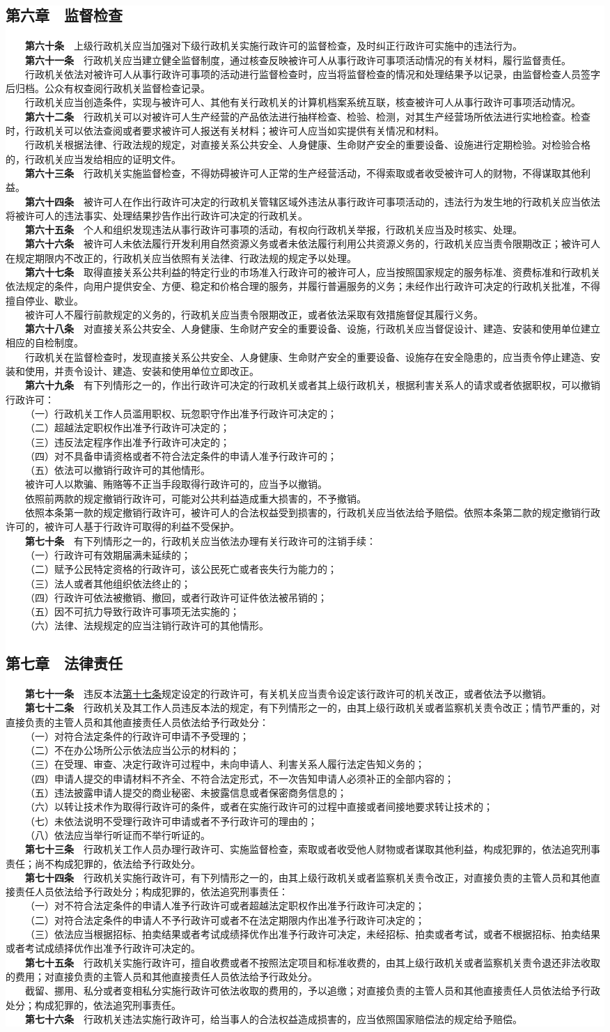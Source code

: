 ## 第六章　监督检查   
&emsp;&emsp;**<span id="六十">第六十条</span>**　上级行政机关应当加强对下级行政机关实施行政许可的监督检查，及时纠正行政许可实施中的违法行为。   
&emsp;&emsp;**<span id="六十一">第六十一条</span>**　行政机关应当建立健全监督制度，通过核查反映被许可人从事行政许可事项活动情况的有关材料，履行监督责任。   
&emsp;&emsp;行政机关依法对被许可人从事行政许可事项的活动进行监督检查时，应当将监督检查的情况和处理结果予以记录，由监督检查人员签字后归档。公众有权查阅行政机关监督检查记录。   
&emsp;&emsp;行政机关应当创造条件，实现与被许可人、其他有关行政机关的计算机档案系统互联，核查被许可人从事行政许可事项活动情况。   
&emsp;&emsp;**<span id="六十二">第六十二条</span>**　行政机关可以对被许可人生产经营的产品依法进行抽样检查、检验、检测，对其生产经营场所依法进行实地检查。检查时，行政机关可以依法查阅或者要求被许可人报送有关材料；被许可人应当如实提供有关情况和材料。   
&emsp;&emsp;行政机关根据法律、行政法规的规定，对直接关系公共安全、人身健康、生命财产安全的重要设备、设施进行定期检验。对检验合格的，行政机关应当发给相应的证明文件。   
&emsp;&emsp;**<span id="六十三">第六十三条</span>**　行政机关实施监督检查，不得妨碍被许可人正常的生产经营活动，不得索取或者收受被许可人的财物，不得谋取其他利益。   
&emsp;&emsp;**<span id="六十四">第六十四条</span>**　被许可人在作出行政许可决定的行政机关管辖区域外违法从事行政许可事项活动的，违法行为发生地的行政机关应当依法将被许可人的违法事实、处理结果抄告作出行政许可决定的行政机关。   
&emsp;&emsp;**<span id="六十五">第六十五条</span>**　个人和组织发现违法从事行政许可事项的活动，有权向行政机关举报，行政机关应当及时核实、处理。   
&emsp;&emsp;**<span id="六十六">第六十六条</span>**　被许可人未依法履行开发利用自然资源义务或者未依法履行利用公共资源义务的，行政机关应当责令限期改正；被许可人在规定期限内不改正的，行政机关应当依照有关法律、行政法规的规定予以处理。   
&emsp;&emsp;**<span id="六十七">第六十七条</span>**　取得直接关系公共利益的特定行业的市场准入行政许可的被许可人，应当按照国家规定的服务标准、资费标准和行政机关依法规定的条件，向用户提供安全、方便、稳定和价格合理的服务，并履行普遍服务的义务；未经作出行政许可决定的行政机关批准，不得擅自停业、歇业。   
&emsp;&emsp;被许可人不履行前款规定的义务的，行政机关应当责令限期改正，或者依法采取有效措施督促其履行义务。   
&emsp;&emsp;**<span id="六十八">第六十八条</span>**　对直接关系公共安全、人身健康、生命财产安全的重要设备、设施，行政机关应当督促设计、建造、安装和使用单位建立相应的自检制度。   
&emsp;&emsp;行政机关在监督检查时，发现直接关系公共安全、人身健康、生命财产安全的重要设备、设施存在安全隐患的，应当责令停止建造、安装和使用，并责令设计、建造、安装和使用单位立即改正。   
&emsp;&emsp;**<span id="六十九">第六十九条</span>**　有下列情形之一的，作出行政许可决定的行政机关或者其上级行政机关，根据利害关系人的请求或者依据职权，可以撤销行政许可：   
&emsp;&emsp;（一）行政机关工作人员滥用职权、玩忽职守作出准予行政许可决定的；   
&emsp;&emsp;（二）超越法定职权作出准予行政许可决定的；   
&emsp;&emsp;（三）违反法定程序作出准予行政许可决定的；   
&emsp;&emsp;（四）对不具备申请资格或者不符合法定条件的申请人准予行政许可的；   
&emsp;&emsp;（五）依法可以撤销行政许可的其他情形。   
&emsp;&emsp;被许可人以欺骗、贿赂等不正当手段取得行政许可的，应当予以撤销。   
&emsp;&emsp;依照前两款的规定撤销行政许可，可能对公共利益造成重大损害的，不予撤销。   
&emsp;&emsp;依照本条第一款的规定撤销行政许可，被许可人的合法权益受到损害的，行政机关应当依法给予赔偿。依照本条第二款的规定撤销行政许可的，被许可人基于行政许可取得的利益不受保护。   
&emsp;&emsp;**<span id="七十">第七十条</span>**　有下列情形之一的，行政机关应当依法办理有关行政许可的注销手续：   
&emsp;&emsp;（一）行政许可有效期届满未延续的；   
&emsp;&emsp;（二）赋予公民特定资格的行政许可，该公民死亡或者丧失行为能力的；   
&emsp;&emsp;（三）法人或者其他组织依法终止的；   
&emsp;&emsp;（四）行政许可依法被撤销、撤回，或者行政许可证件依法被吊销的；   
&emsp;&emsp;（五）因不可抗力导致行政许可事项无法实施的；   
&emsp;&emsp;（六）法律、法规规定的应当注销行政许可的其他情形。   
## 第七章　法律责任   
&emsp;&emsp;**<span id="七十一">第七十一条</span>**　违反本法<a href="#十七">第十七条</a>规定设定的行政许可，有关机关应当责令设定该行政许可的机关改正，或者依法予以撤销。   
&emsp;&emsp;**<span id="七十二">第七十二条</span>**　行政机关及其工作人员违反本法的规定，有下列情形之一的，由其上级行政机关或者监察机关责令改正；情节严重的，对直接负责的主管人员和其他直接责任人员依法给予行政处分：   
&emsp;&emsp;（一）对符合法定条件的行政许可申请不予受理的；   
&emsp;&emsp;（二）不在办公场所公示依法应当公示的材料的；   
&emsp;&emsp;（三）在受理、审查、决定行政许可过程中，未向申请人、利害关系人履行法定告知义务的；   
&emsp;&emsp;（四）申请人提交的申请材料不齐全、不符合法定形式，不一次告知申请人必须补正的全部内容的；   
&emsp;&emsp;（五）违法披露申请人提交的商业秘密、未披露信息或者保密商务信息的；   
&emsp;&emsp;（六）以转让技术作为取得行政许可的条件，或者在实施行政许可的过程中直接或者间接地要求转让技术的；   
&emsp;&emsp;（七）未依法说明不受理行政许可申请或者不予行政许可的理由的；   
&emsp;&emsp;（八）依法应当举行听证而不举行听证的。   
&emsp;&emsp;**<span id="七十三">第七十三条</span>**　行政机关工作人员办理行政许可、实施监督检查，索取或者收受他人财物或者谋取其他利益，构成犯罪的，依法追究刑事责任；尚不构成犯罪的，依法给予行政处分。   
&emsp;&emsp;**<span id="七十四">第七十四条</span>**　行政机关实施行政许可，有下列情形之一的，由其上级行政机关或者监察机关责令改正，对直接负责的主管人员和其他直接责任人员依法给予行政处分；构成犯罪的，依法追究刑事责任：   
&emsp;&emsp;（一）对不符合法定条件的申请人准予行政许可或者超越法定职权作出准予行政许可决定的；   
&emsp;&emsp;（二）对符合法定条件的申请人不予行政许可或者不在法定期限内作出准予行政许可决定的；   
&emsp;&emsp;（三）依法应当根据招标、拍卖结果或者考试成绩择优作出准予行政许可决定，未经招标、拍卖或者考试，或者不根据招标、拍卖结果或者考试成绩择优作出准予行政许可决定的。   
&emsp;&emsp;**<span id="七十五">第七十五条</span>**　行政机关实施行政许可，擅自收费或者不按照法定项目和标准收费的，由其上级行政机关或者监察机关责令退还非法收取的费用；对直接负责的主管人员和其他直接责任人员依法给予行政处分。   
&emsp;&emsp;截留、挪用、私分或者变相私分实施行政许可依法收取的费用的，予以追缴；对直接负责的主管人员和其他直接责任人员依法给予行政处分；构成犯罪的，依法追究刑事责任。   
&emsp;&emsp;**<span id="七十六">第七十六条</span>**　行政机关违法实施行政许可，给当事人的合法权益造成损害的，应当依照国家赔偿法的规定给予赔偿。   